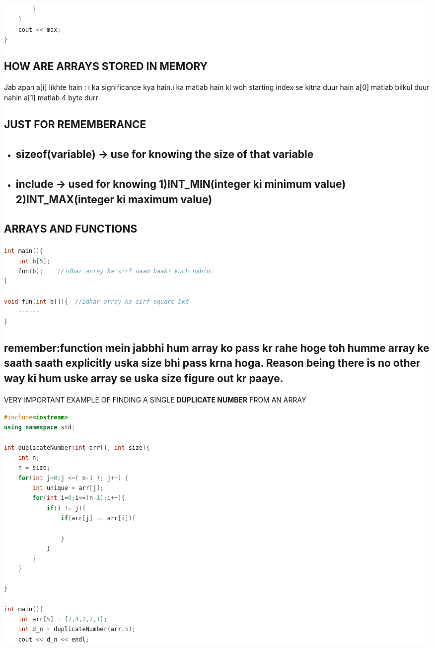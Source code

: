 ```C++
        }
    }
    cout << max;            
}
```

## HOW ARE ARRAYS STORED IN MEMORY

Jab apan a[i] likhte hain : i ka significance kya hain.i ka matlab hain ki woh starting index se kitna duur hain
a[0] matlab bilkul duur nahin
a[1] matlab 4 byte durr

## JUST FOR REMEMBERANCE

* ## sizeof(variable) -> use for knowing the size of that variable
* ## include <climits> -> used for knowing 1)INT_MIN(integer ki minimum value)  2)INT_MAX(integer ki maximum value)


## ARRAYS AND FUNCTIONS

```C++
int main(){
    int b[5];
    fun(b);    //idhar array ka sirf naam baaki kuch nahin.
}

void fun(int b[]){  //idhar array ka sirf square bkt
    ------
}
```
## remember:function mein jabbhi hum array ko pass kr rahe hoge toh humme array ke saath saath explicitly uska size bhi pass krna hoga. Reason being there is no other way ki hum uske array se uska size figure out kr paaye.

VERY IMPORTANT EXAMPLE OF FINDING A SINGLE **DUPLICATE NUMBER** FROM AN ARRAY

```C++
#include<iostream>
using namespace std;

int duplicateNumber(int arr[], int size){
    int n;
    n = size;
    for(int j=0;j <=( n-1 ); j++) {
        int unique = arr[j];
        for(int i=0;i<=(n-1);i++){
            if(i != j){
                if(arr[j] == arr[i]){
                    
                }            
            }
        }        
    }
    
}

int main(){
    int arr[5] = {7,4,2,2,1};
    int d_n = duplicateNumber(arr,5);
    cout << d_n << endl;
```